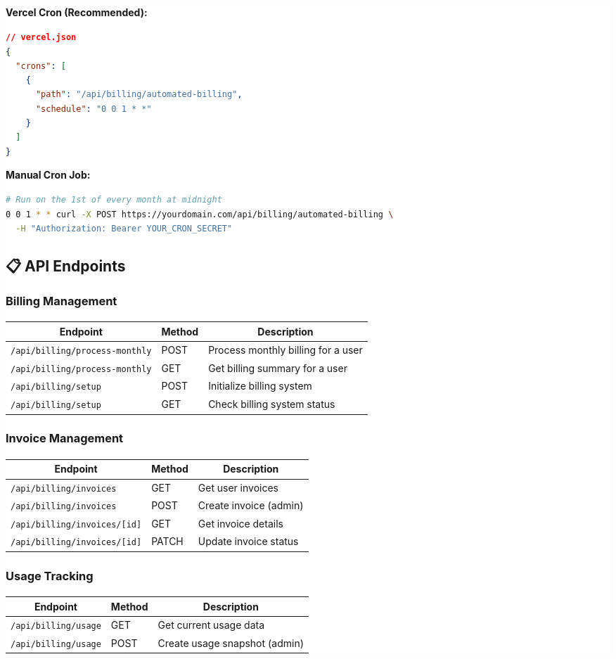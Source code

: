 **Vercel Cron (Recommended):**
```json
// vercel.json
{
  "crons": [
    {
      "path": "/api/billing/automated-billing",
      "schedule": "0 0 1 * *"
    }
  ]
}
```

**Manual Cron Job:**
```bash
# Run on the 1st of every month at midnight
0 0 1 * * curl -X POST https://yourdomain.com/api/billing/automated-billing \
  -H "Authorization: Bearer YOUR_CRON_SECRET"
```

## 📋 API Endpoints

### Billing Management

| Endpoint | Method | Description |
|----------|--------|-------------|
| `/api/billing/process-monthly` | POST | Process monthly billing for a user |
| `/api/billing/process-monthly` | GET | Get billing summary for a user |
| `/api/billing/setup` | POST | Initialize billing system |
| `/api/billing/setup` | GET | Check billing system status |

### Invoice Management

| Endpoint | Method | Description |
|----------|--------|-------------|
| `/api/billing/invoices` | GET | Get user invoices |
| `/api/billing/invoices` | POST | Create invoice (admin) |
| `/api/billing/invoices/[id]` | GET | Get invoice details |
| `/api/billing/invoices/[id]` | PATCH | Update invoice status |

### Usage Tracking

| Endpoint | Method | Description |
|----------|--------|-------------|
| `/api/billing/usage` | GET | Get current usage data |
| `/api/billing/usage` | POST | Create usage snapshot (admin) |
